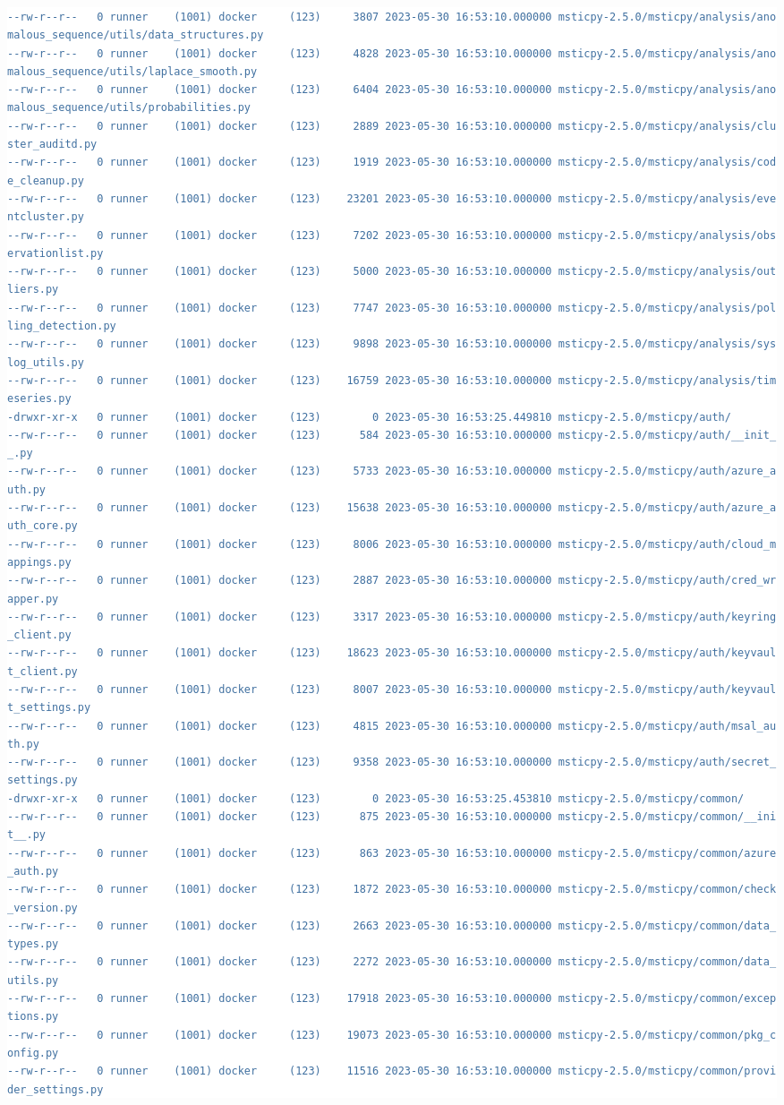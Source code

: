 ```diff
--rw-r--r--   0 runner    (1001) docker     (123)     3807 2023-05-30 16:53:10.000000 msticpy-2.5.0/msticpy/analysis/anomalous_sequence/utils/data_structures.py
--rw-r--r--   0 runner    (1001) docker     (123)     4828 2023-05-30 16:53:10.000000 msticpy-2.5.0/msticpy/analysis/anomalous_sequence/utils/laplace_smooth.py
--rw-r--r--   0 runner    (1001) docker     (123)     6404 2023-05-30 16:53:10.000000 msticpy-2.5.0/msticpy/analysis/anomalous_sequence/utils/probabilities.py
--rw-r--r--   0 runner    (1001) docker     (123)     2889 2023-05-30 16:53:10.000000 msticpy-2.5.0/msticpy/analysis/cluster_auditd.py
--rw-r--r--   0 runner    (1001) docker     (123)     1919 2023-05-30 16:53:10.000000 msticpy-2.5.0/msticpy/analysis/code_cleanup.py
--rw-r--r--   0 runner    (1001) docker     (123)    23201 2023-05-30 16:53:10.000000 msticpy-2.5.0/msticpy/analysis/eventcluster.py
--rw-r--r--   0 runner    (1001) docker     (123)     7202 2023-05-30 16:53:10.000000 msticpy-2.5.0/msticpy/analysis/observationlist.py
--rw-r--r--   0 runner    (1001) docker     (123)     5000 2023-05-30 16:53:10.000000 msticpy-2.5.0/msticpy/analysis/outliers.py
--rw-r--r--   0 runner    (1001) docker     (123)     7747 2023-05-30 16:53:10.000000 msticpy-2.5.0/msticpy/analysis/polling_detection.py
--rw-r--r--   0 runner    (1001) docker     (123)     9898 2023-05-30 16:53:10.000000 msticpy-2.5.0/msticpy/analysis/syslog_utils.py
--rw-r--r--   0 runner    (1001) docker     (123)    16759 2023-05-30 16:53:10.000000 msticpy-2.5.0/msticpy/analysis/timeseries.py
-drwxr-xr-x   0 runner    (1001) docker     (123)        0 2023-05-30 16:53:25.449810 msticpy-2.5.0/msticpy/auth/
--rw-r--r--   0 runner    (1001) docker     (123)      584 2023-05-30 16:53:10.000000 msticpy-2.5.0/msticpy/auth/__init__.py
--rw-r--r--   0 runner    (1001) docker     (123)     5733 2023-05-30 16:53:10.000000 msticpy-2.5.0/msticpy/auth/azure_auth.py
--rw-r--r--   0 runner    (1001) docker     (123)    15638 2023-05-30 16:53:10.000000 msticpy-2.5.0/msticpy/auth/azure_auth_core.py
--rw-r--r--   0 runner    (1001) docker     (123)     8006 2023-05-30 16:53:10.000000 msticpy-2.5.0/msticpy/auth/cloud_mappings.py
--rw-r--r--   0 runner    (1001) docker     (123)     2887 2023-05-30 16:53:10.000000 msticpy-2.5.0/msticpy/auth/cred_wrapper.py
--rw-r--r--   0 runner    (1001) docker     (123)     3317 2023-05-30 16:53:10.000000 msticpy-2.5.0/msticpy/auth/keyring_client.py
--rw-r--r--   0 runner    (1001) docker     (123)    18623 2023-05-30 16:53:10.000000 msticpy-2.5.0/msticpy/auth/keyvault_client.py
--rw-r--r--   0 runner    (1001) docker     (123)     8007 2023-05-30 16:53:10.000000 msticpy-2.5.0/msticpy/auth/keyvault_settings.py
--rw-r--r--   0 runner    (1001) docker     (123)     4815 2023-05-30 16:53:10.000000 msticpy-2.5.0/msticpy/auth/msal_auth.py
--rw-r--r--   0 runner    (1001) docker     (123)     9358 2023-05-30 16:53:10.000000 msticpy-2.5.0/msticpy/auth/secret_settings.py
-drwxr-xr-x   0 runner    (1001) docker     (123)        0 2023-05-30 16:53:25.453810 msticpy-2.5.0/msticpy/common/
--rw-r--r--   0 runner    (1001) docker     (123)      875 2023-05-30 16:53:10.000000 msticpy-2.5.0/msticpy/common/__init__.py
--rw-r--r--   0 runner    (1001) docker     (123)      863 2023-05-30 16:53:10.000000 msticpy-2.5.0/msticpy/common/azure_auth.py
--rw-r--r--   0 runner    (1001) docker     (123)     1872 2023-05-30 16:53:10.000000 msticpy-2.5.0/msticpy/common/check_version.py
--rw-r--r--   0 runner    (1001) docker     (123)     2663 2023-05-30 16:53:10.000000 msticpy-2.5.0/msticpy/common/data_types.py
--rw-r--r--   0 runner    (1001) docker     (123)     2272 2023-05-30 16:53:10.000000 msticpy-2.5.0/msticpy/common/data_utils.py
--rw-r--r--   0 runner    (1001) docker     (123)    17918 2023-05-30 16:53:10.000000 msticpy-2.5.0/msticpy/common/exceptions.py
--rw-r--r--   0 runner    (1001) docker     (123)    19073 2023-05-30 16:53:10.000000 msticpy-2.5.0/msticpy/common/pkg_config.py
--rw-r--r--   0 runner    (1001) docker     (123)    11516 2023-05-30 16:53:10.000000 msticpy-2.5.0/msticpy/common/provider_settings.py
```